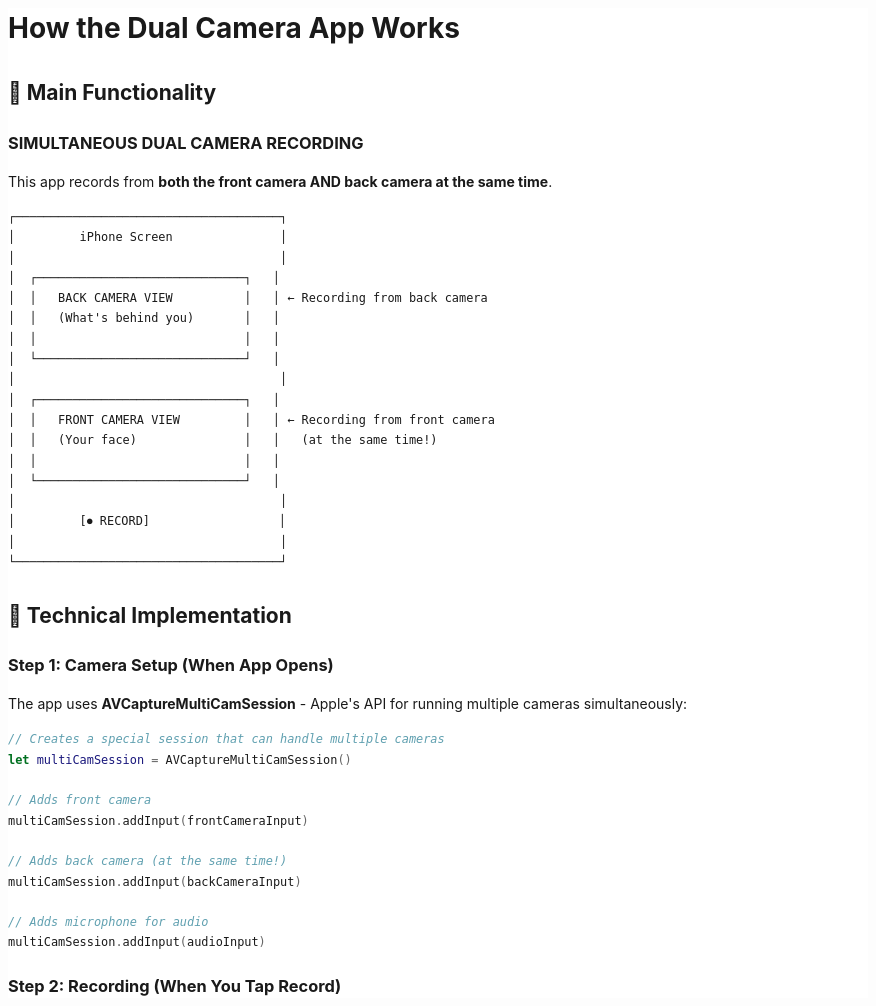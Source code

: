 # How the Dual Camera App Works

## 🎥 Main Functionality

### SIMULTANEOUS DUAL CAMERA RECORDING

This app records from **both the front camera AND back camera at the same time**.

```
┌─────────────────────────────────────┐
│         iPhone Screen               │
│                                     │
│  ┌─────────────────────────────┐   │
│  │   BACK CAMERA VIEW          │   │ ← Recording from back camera
│  │   (What's behind you)       │   │
│  │                             │   │
│  └─────────────────────────────┘   │
│                                     │
│  ┌─────────────────────────────┐   │
│  │   FRONT CAMERA VIEW         │   │ ← Recording from front camera  
│  │   (Your face)               │   │   (at the same time!)
│  │                             │   │
│  └─────────────────────────────┘   │
│                                     │
│         [⏺ RECORD]                  │
│                                     │
└─────────────────────────────────────┘
```

## 🔧 Technical Implementation

### Step 1: Camera Setup (When App Opens)

The app uses **AVCaptureMultiCamSession** - Apple's API for running multiple cameras simultaneously:

```swift
// Creates a special session that can handle multiple cameras
let multiCamSession = AVCaptureMultiCamSession()

// Adds front camera
multiCamSession.addInput(frontCameraInput)

// Adds back camera (at the same time!)
multiCamSession.addInput(backCameraInput)

// Adds microphone for audio
multiCamSession.addInput(audioInput)
```

### Step 2: Recording (When You Tap Record)
